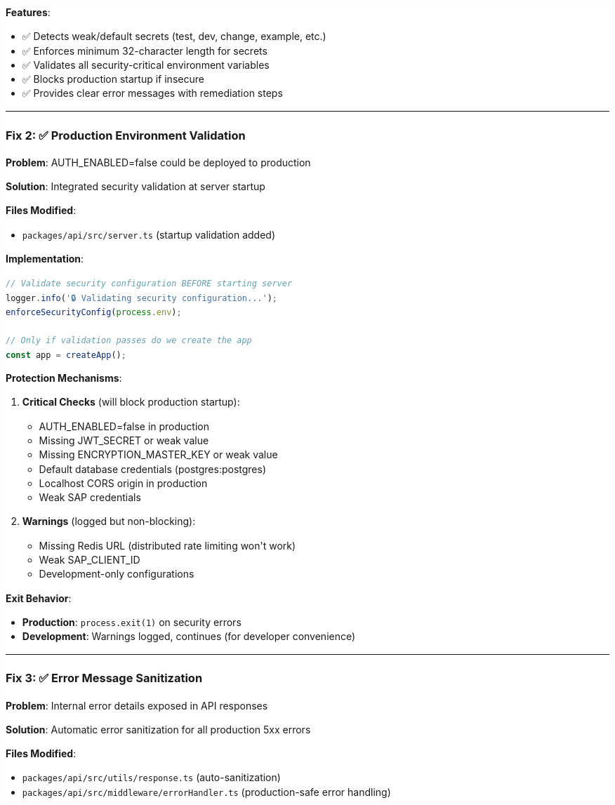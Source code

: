 **Features**:
- ✅ Detects weak/default secrets (test, dev, change, example, etc.)
- ✅ Enforces minimum 32-character length for secrets
- ✅ Validates all security-critical environment variables
- ✅ Blocks production startup if insecure
- ✅ Provides clear error messages with remediation steps

---

### Fix 2: ✅ Production Environment Validation

**Problem**: AUTH_ENABLED=false could be deployed to production

**Solution**: Integrated security validation at server startup

**Files Modified**:
- `packages/api/src/server.ts` (startup validation added)

**Implementation**:

```typescript
// Validate security configuration BEFORE starting server
logger.info('🔒 Validating security configuration...');
enforceSecurityConfig(process.env);

// Only if validation passes do we create the app
const app = createApp();
```

**Protection Mechanisms**:

1. **Critical Checks** (will block production startup):
   - AUTH_ENABLED=false in production
   - Missing JWT_SECRET or weak value
   - Missing ENCRYPTION_MASTER_KEY or weak value
   - Default database credentials (postgres:postgres)
   - Localhost CORS origin in production
   - Weak SAP credentials

2. **Warnings** (logged but non-blocking):
   - Missing Redis URL (distributed rate limiting won't work)
   - Weak SAP_CLIENT_ID
   - Development-only configurations

**Exit Behavior**:
- **Production**: `process.exit(1)` on security errors
- **Development**: Warnings logged, continues (for developer convenience)

---

### Fix 3: ✅ Error Message Sanitization

**Problem**: Internal error details exposed in API responses

**Solution**: Automatic error sanitization for all production 5xx errors

**Files Modified**:
- `packages/api/src/utils/response.ts` (auto-sanitization)
- `packages/api/src/middleware/errorHandler.ts` (production-safe error handling)
